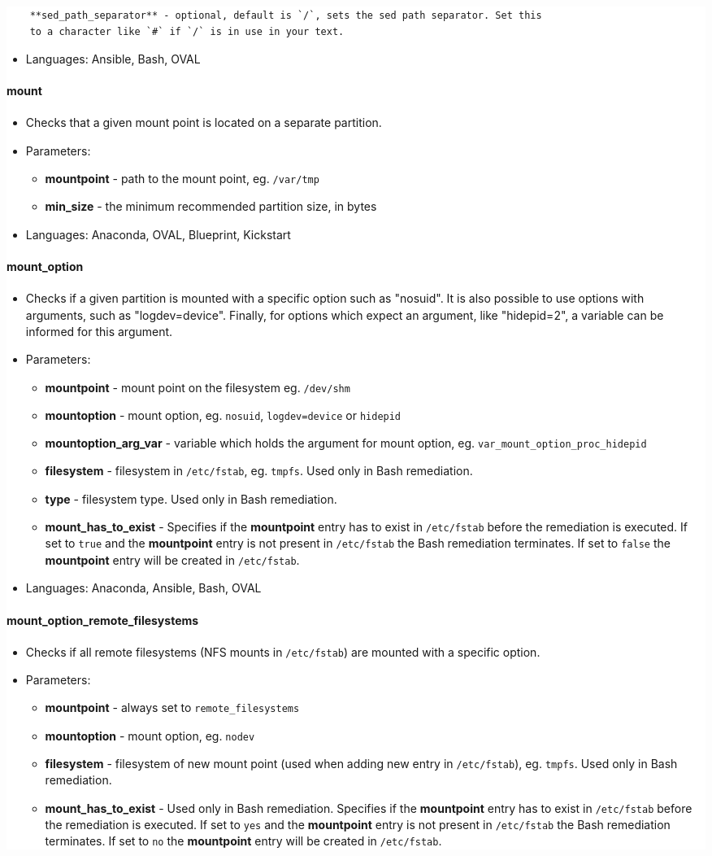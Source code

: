         **sed_path_separator** - optional, default is `/`, sets the sed path separator. Set this
        to a character like `#` if `/` is in use in your text.

-   Languages: Ansible, Bash, OVAL


#### mount
-   Checks that a given mount point is located on a separate partition.

-   Parameters:

    -   **mountpoint** - path to the mount point, eg. `/var/tmp`

    -   **min_size** - the minimum recommended partition size, in bytes

-   Languages: Anaconda, OVAL, Blueprint, Kickstart

#### mount_option
-   Checks if a given partition is mounted with a specific option such
    as "nosuid". It is also possible to use options with arguments, such as "logdev=device". Finally, for options which expect an argument, like "hidepid=2", a variable can be informed for this argument.

-   Parameters:

    -   **mountpoint** - mount point on the filesystem eg. `/dev/shm`

    -   **mountoption** - mount option, eg. `nosuid`, `logdev=device` or `hidepid`

    -   **mountoption_arg_var** - variable which holds the argument for mount option, eg. `var_mount_option_proc_hidepid`

    -   **filesystem** - filesystem in `/etc/fstab`, eg. `tmpfs`. Used
        only in Bash remediation.

    -   **type** - filesystem type. Used only in Bash remediation.

    -   **mount_has_to_exist** - Specifies if the **mountpoint**
        entry has to exist in `/etc/fstab` before the remediation is
        executed. If set to `true` and the **mountpoint** entry is not
        present in `/etc/fstab` the Bash remediation terminates. If set
        to `false` the **mountpoint** entry will be created in
        `/etc/fstab`.

-   Languages: Anaconda, Ansible, Bash, OVAL

#### mount_option_remote_filesystems
-   Checks if all remote filesystems (NFS mounts in `/etc/fstab`) are
    mounted with a specific option.

-   Parameters:

    -   **mountpoint** - always set to `remote_filesystems`

    -   **mountoption** - mount option, eg. `nodev`

    -   **filesystem** - filesystem of new mount point (used when adding
        new entry in `/etc/fstab`), eg. `tmpfs`. Used only in Bash
        remediation.

    -   **mount_has_to_exist** - Used only in Bash remediation.
        Specifies if the **mountpoint** entry has to exist in
        `/etc/fstab` before the remediation is executed. If set to `yes`
        and the **mountpoint** entry is not present in `/etc/fstab` the
        Bash remediation terminates. If set to `no` the **mountpoint**
        entry will be created in `/etc/fstab`.
